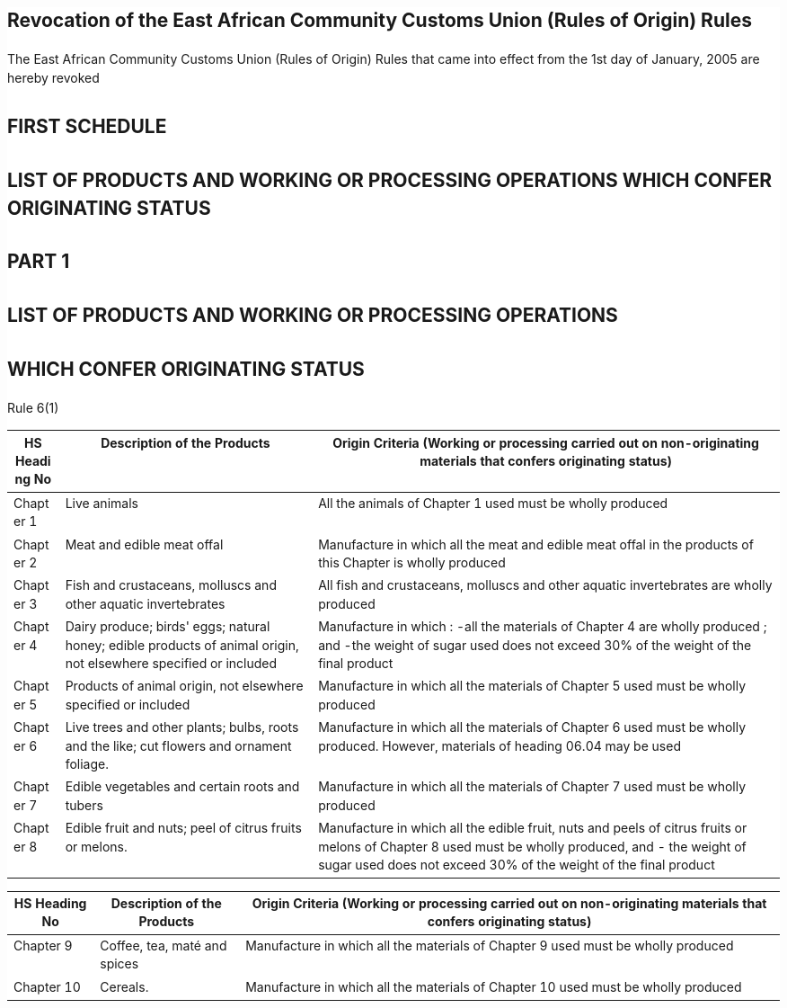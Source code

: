 ## Revocation of the East African Community Customs Union (Rules of Origin) Rules

The East African Community Customs Union (Rules of Origin) Rules that came into effect from the 1st day of January, 2005 are hereby revoked

## FIRST SCHEDULE

## LIST OF PRODUCTS AND WORKING OR PROCESSING OPERATIONS WHICH CONFER ORIGINATING STATUS

## PART 1

## LIST OF PRODUCTS AND WORKING OR PROCESSING OPERATIONS

## WHICH CONFER ORIGINATING STATUS

Rule 6(1)

| HS Heading No   | Description of the Products                                                                                      | Origin Criteria (Working or processing carried out on non-originating materials that confers originating status)                                                                                                      |
|-----------------|------------------------------------------------------------------------------------------------------------------|-----------------------------------------------------------------------------------------------------------------------------------------------------------------------------------------------------------------------|
| Chapter 1       | Live animals                                                                                                     | All the animals of Chapter 1 used must be wholly produced                                                                                                                                                             |
| Chapter 2       | Meat and edible meat offal                                                                                       | Manufacture in which all the meat and edible meat offal in the products of this Chapter is wholly produced                                                                                                            |
| Chapter 3       | Fish and crustaceans, molluscs and other aquatic invertebrates                                                   | All fish and crustaceans, molluscs and other aquatic invertebrates are wholly produced                                                                                                                                |
| Chapter 4       | Dairy produce; birds' eggs; natural honey; edible products of animal origin, not elsewhere specified or included | Manufacture in which : -all the materials of Chapter 4 are wholly produced ; and -the weight of sugar used does not exceed 30% of the weight of the final product                                                     |
| Chapter 5       | Products of animal origin, not elsewhere specified or included                                                   | Manufacture in which all the materials of Chapter 5 used must be wholly produced                                                                                                                                      |
| Chapter 6       | Live trees and other plants; bulbs, roots and the like; cut flowers and ornament foliage.                        | Manufacture in which all the materials of Chapter 6 used must be wholly produced. However, materials of heading 06.04 may be used                                                                                     |
| Chapter 7       | Edible vegetables and certain roots and tubers                                                                   | Manufacture in which all the materials of Chapter 7 used must be wholly produced                                                                                                                                      |
| Chapter 8       | Edible fruit and nuts; peel of citrus fruits or melons.                                                          | Manufacture in which all the edible fruit, nuts and peels of citrus fruits or melons of Chapter 8 used must be wholly produced, and - the weight of sugar used does not exceed 30% of the weight of the final product |

| HS Heading No   | Description of the Products                                                                                             | Origin Criteria (Working or processing carried out on non-originating materials that confers originating status)                                                                                                                                                                                                                                                     |
|-----------------|-------------------------------------------------------------------------------------------------------------------------|----------------------------------------------------------------------------------------------------------------------------------------------------------------------------------------------------------------------------------------------------------------------------------------------------------------------------------------------------------------------|
| Chapter 9       | Coffee, tea, maté and spices                                                                                            | Manufacture in which all the materials of Chapter 9 used must be wholly produced                                                                                                                                                                                                                                                                                     |
| Chapter 10      | Cereals.                                                                                                                | Manufacture in which all the materials of Chapter 10 used must be wholly produced                                                                                                                                                                                                                                                                                    |